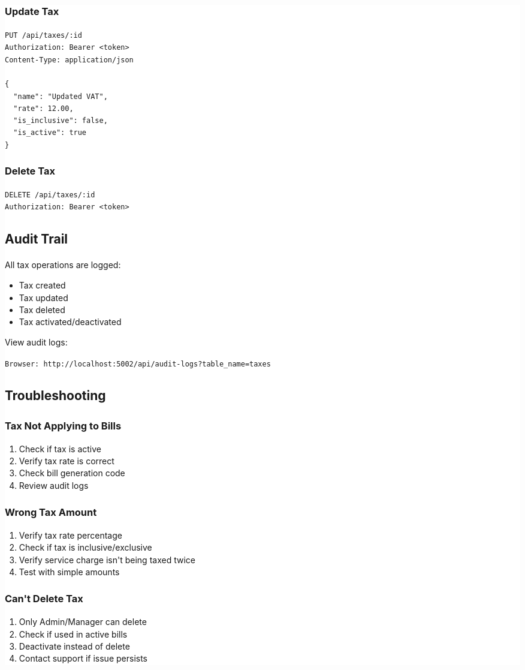 ### Update Tax
```http
PUT /api/taxes/:id
Authorization: Bearer <token>
Content-Type: application/json

{
  "name": "Updated VAT",
  "rate": 12.00,
  "is_inclusive": false,
  "is_active": true
}
```

### Delete Tax
```http
DELETE /api/taxes/:id
Authorization: Bearer <token>
```

## Audit Trail

All tax operations are logged:
- Tax created
- Tax updated
- Tax deleted
- Tax activated/deactivated

View audit logs:
```
Browser: http://localhost:5002/api/audit-logs?table_name=taxes
```

## Troubleshooting

### Tax Not Applying to Bills
1. Check if tax is active
2. Verify tax rate is correct
3. Check bill generation code
4. Review audit logs

### Wrong Tax Amount
1. Verify tax rate percentage
2. Check if tax is inclusive/exclusive
3. Verify service charge isn't being taxed twice
4. Test with simple amounts

### Can't Delete Tax
1. Only Admin/Manager can delete
2. Check if used in active bills
3. Deactivate instead of delete
4. Contact support if issue persists
